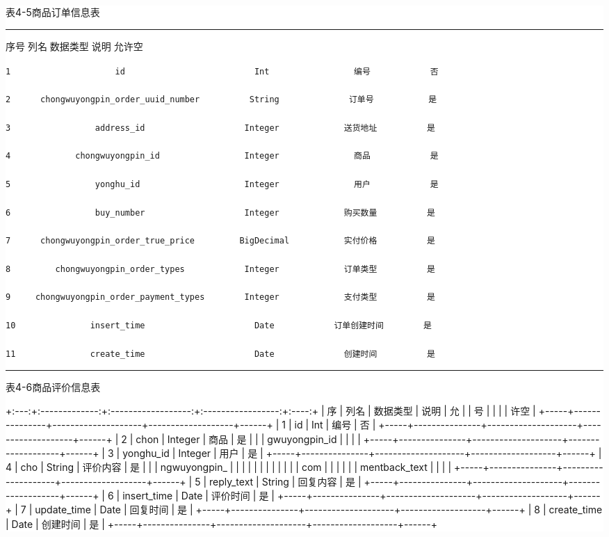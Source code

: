 表4-5商品订单信息表

  ------ ------------------------------------ -------------------- ------------------- --------
   序号                  列名                       数据类型              说明          允许空

    1                     id                          Int                 编号            否

    2      chongwuyongpin_order_uuid_number          String              订单号           是

    3                 address_id                    Integer             送货地址          是

    4             chongwuyongpin_id                 Integer               商品            是

    5                 yonghu_id                     Integer               用户            是

    6                 buy_number                    Integer             购买数量          是

    7      chongwuyongpin_order_true_price         BigDecimal           实付价格          是

    8         chongwuyongpin_order_types            Integer             订单类型          是

    9     chongwuyongpin_order_payment_types        Integer             支付类型          是

    10               insert_time                      Date            订单创建时间        是

    11               create_time                      Date              创建时间          是
  ------ ------------------------------------ -------------------- ------------------- --------

表4-6商品评价信息表

+:---:+:-------------:+:------------------:+:-----------------:+:----:+
| 序  | 列名          | 数据类型           | 说明              | 允   |
| 号  |               |                    |                   | 许空 |
+-----+---------------+--------------------+-------------------+------+
| 1   | id            | Int                | 编号              | 否   |
+-----+---------------+--------------------+-------------------+------+
| 2   | chon          | Integer            | 商品              | 是   |
|     | gwuyongpin_id |                    |                   |      |
+-----+---------------+--------------------+-------------------+------+
| 3   | yonghu_id     | Integer            | 用户              | 是   |
+-----+---------------+--------------------+-------------------+------+
| 4   | cho           | String             | 评价内容          | 是   |
|     | ngwuyongpin\_ |                    |                   |      |
|     |               |                    |                   |      |
|     | com           |                    |                   |      |
|     | mentback_text |                    |                   |      |
+-----+---------------+--------------------+-------------------+------+
| 5   | reply_text    | String             | 回复内容          | 是   |
+-----+---------------+--------------------+-------------------+------+
| 6   | insert_time   | Date               | 评价时间          | 是   |
+-----+---------------+--------------------+-------------------+------+
| 7   | update_time   | Date               | 回复时间          | 是   |
+-----+---------------+--------------------+-------------------+------+
| 8   | create_time   | Date               | 创建时间          | 是   |
+-----+---------------+--------------------+-------------------+------+
